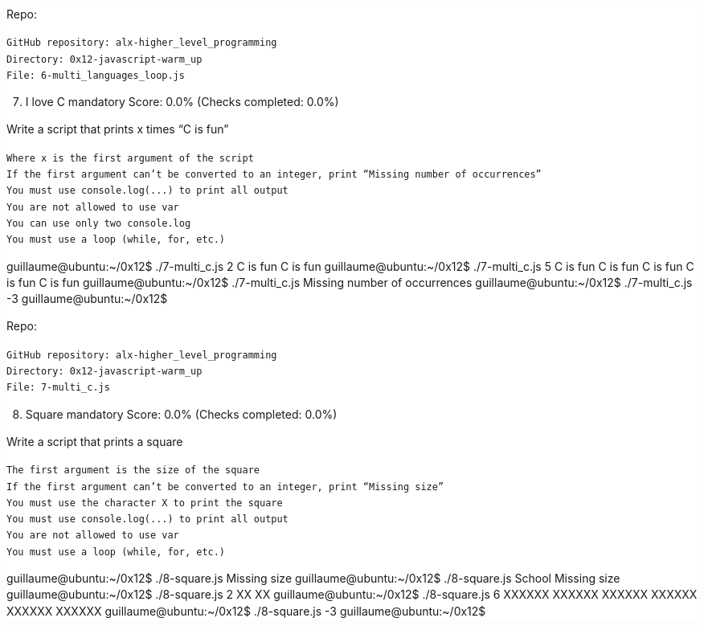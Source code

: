 Repo:

    GitHub repository: alx-higher_level_programming
    Directory: 0x12-javascript-warm_up
    File: 6-multi_languages_loop.js

7. I love C
mandatory
Score: 0.0% (Checks completed: 0.0%)

Write a script that prints x times “C is fun”

    Where x is the first argument of the script
    If the first argument can’t be converted to an integer, print “Missing number of occurrences”
    You must use console.log(...) to print all output
    You are not allowed to use var
    You can use only two console.log
    You must use a loop (while, for, etc.)

guillaume@ubuntu:~/0x12$ ./7-multi_c.js 2
C is fun
C is fun
guillaume@ubuntu:~/0x12$ ./7-multi_c.js 5
C is fun
C is fun
C is fun
C is fun
C is fun
guillaume@ubuntu:~/0x12$ ./7-multi_c.js 
Missing number of occurrences
guillaume@ubuntu:~/0x12$ ./7-multi_c.js -3
guillaume@ubuntu:~/0x12$ 

Repo:

    GitHub repository: alx-higher_level_programming
    Directory: 0x12-javascript-warm_up
    File: 7-multi_c.js

8. Square
mandatory
Score: 0.0% (Checks completed: 0.0%)

Write a script that prints a square

    The first argument is the size of the square
    If the first argument can’t be converted to an integer, print “Missing size”
    You must use the character X to print the square
    You must use console.log(...) to print all output
    You are not allowed to use var
    You must use a loop (while, for, etc.)

guillaume@ubuntu:~/0x12$ ./8-square.js
Missing size
guillaume@ubuntu:~/0x12$ ./8-square.js School
Missing size
guillaume@ubuntu:~/0x12$ ./8-square.js 2
XX
XX
guillaume@ubuntu:~/0x12$ ./8-square.js 6
XXXXXX
XXXXXX
XXXXXX
XXXXXX
XXXXXX
XXXXXX
guillaume@ubuntu:~/0x12$ ./8-square.js -3
guillaume@ubuntu:~/0x12$ 
